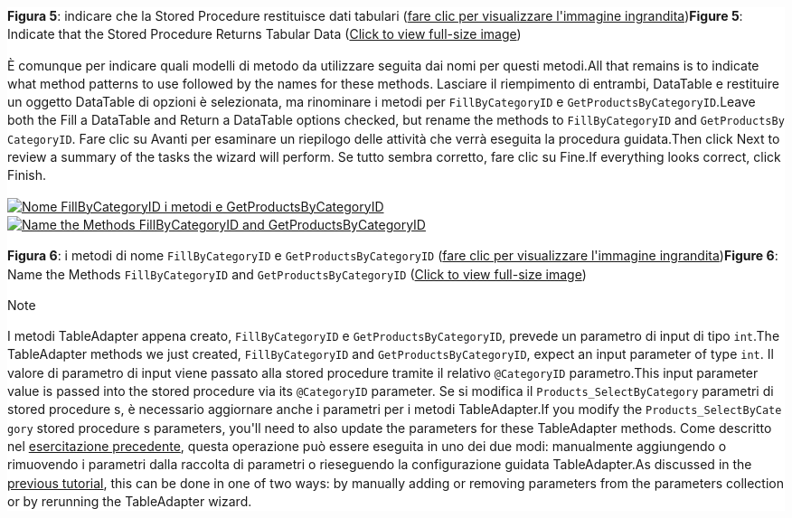 <span data-ttu-id="def41-162">**Figura 5**: indicare che la Stored Procedure restituisce dati tabulari ([fare clic per visualizzare l'immagine ingrandita](using-existing-stored-procedures-for-the-typed-dataset-s-tableadapters-cs/_static/image15.png))</span><span class="sxs-lookup"><span data-stu-id="def41-162">**Figure 5**: Indicate that the Stored Procedure Returns Tabular Data ([Click to view full-size image](using-existing-stored-procedures-for-the-typed-dataset-s-tableadapters-cs/_static/image15.png))</span></span>


<span data-ttu-id="def41-163">È comunque per indicare quali modelli di metodo da utilizzare seguita dai nomi per questi metodi.</span><span class="sxs-lookup"><span data-stu-id="def41-163">All that remains is to indicate what method patterns to use followed by the names for these methods.</span></span> <span data-ttu-id="def41-164">Lasciare il riempimento di entrambi, DataTable e restituire un oggetto DataTable di opzioni è selezionata, ma rinominare i metodi per `FillByCategoryID` e `GetProductsByCategoryID`.</span><span class="sxs-lookup"><span data-stu-id="def41-164">Leave both the Fill a DataTable and Return a DataTable options checked, but rename the methods to `FillByCategoryID` and `GetProductsByCategoryID`.</span></span> <span data-ttu-id="def41-165">Fare clic su Avanti per esaminare un riepilogo delle attività che verrà eseguita la procedura guidata.</span><span class="sxs-lookup"><span data-stu-id="def41-165">Then click Next to review a summary of the tasks the wizard will perform.</span></span> <span data-ttu-id="def41-166">Se tutto sembra corretto, fare clic su Fine.</span><span class="sxs-lookup"><span data-stu-id="def41-166">If everything looks correct, click Finish.</span></span>


<span data-ttu-id="def41-167">[![Nome FillByCategoryID i metodi e GetProductsByCategoryID](using-existing-stored-procedures-for-the-typed-dataset-s-tableadapters-cs/_static/image17.png)](using-existing-stored-procedures-for-the-typed-dataset-s-tableadapters-cs/_static/image16.png)</span><span class="sxs-lookup"><span data-stu-id="def41-167">[![Name the Methods FillByCategoryID and GetProductsByCategoryID](using-existing-stored-procedures-for-the-typed-dataset-s-tableadapters-cs/_static/image17.png)](using-existing-stored-procedures-for-the-typed-dataset-s-tableadapters-cs/_static/image16.png)</span></span>

<span data-ttu-id="def41-168">**Figura 6**: i metodi di nome `FillByCategoryID` e `GetProductsByCategoryID` ([fare clic per visualizzare l'immagine ingrandita](using-existing-stored-procedures-for-the-typed-dataset-s-tableadapters-cs/_static/image18.png))</span><span class="sxs-lookup"><span data-stu-id="def41-168">**Figure 6**: Name the Methods `FillByCategoryID` and `GetProductsByCategoryID` ([Click to view full-size image](using-existing-stored-procedures-for-the-typed-dataset-s-tableadapters-cs/_static/image18.png))</span></span>


> [!NOTE]
> <span data-ttu-id="def41-169">I metodi TableAdapter appena creato, `FillByCategoryID` e `GetProductsByCategoryID`, prevede un parametro di input di tipo `int`.</span><span class="sxs-lookup"><span data-stu-id="def41-169">The TableAdapter methods we just created, `FillByCategoryID` and `GetProductsByCategoryID`, expect an input parameter of type `int`.</span></span> <span data-ttu-id="def41-170">Il valore di parametro di input viene passato alla stored procedure tramite il relativo `@CategoryID` parametro.</span><span class="sxs-lookup"><span data-stu-id="def41-170">This input parameter value is passed into the stored procedure via its `@CategoryID` parameter.</span></span> <span data-ttu-id="def41-171">Se si modifica il `Products_SelectByCategory` parametri di stored procedure s, è necessario aggiornare anche i parametri per i metodi TableAdapter.</span><span class="sxs-lookup"><span data-stu-id="def41-171">If you modify the `Products_SelectByCategory` stored procedure s parameters, you'll need to also update the parameters for these TableAdapter methods.</span></span> <span data-ttu-id="def41-172">Come descritto nel [esercitazione precedente](creating-new-stored-procedures-for-the-typed-dataset-s-tableadapters-cs.md), questa operazione può essere eseguita in uno dei due modi: manualmente aggiungendo o rimuovendo i parametri dalla raccolta di parametri o rieseguendo la configurazione guidata TableAdapter.</span><span class="sxs-lookup"><span data-stu-id="def41-172">As discussed in the [previous tutorial](creating-new-stored-procedures-for-the-typed-dataset-s-tableadapters-cs.md), this can be done in one of two ways: by manually adding or removing parameters from the parameters collection or by rerunning the TableAdapter wizard.</span></span>
